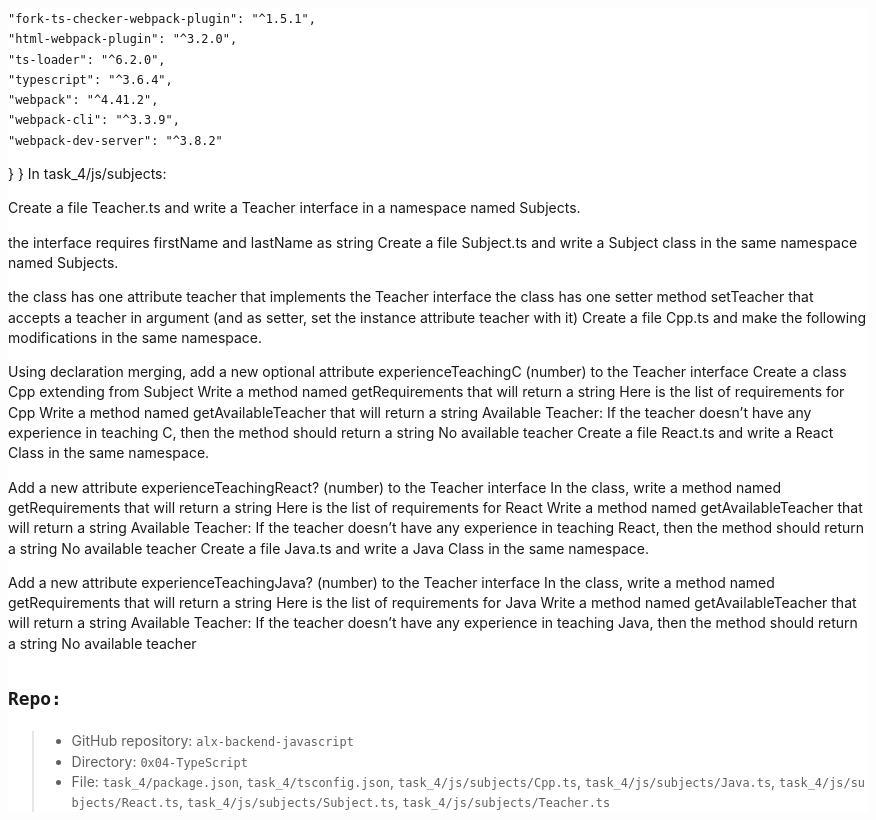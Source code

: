    "fork-ts-checker-webpack-plugin": "^1.5.1",
    "html-webpack-plugin": "^3.2.0",
    "ts-loader": "^6.2.0",
    "typescript": "^3.6.4",
    "webpack": "^4.41.2",
    "webpack-cli": "^3.3.9",
    "webpack-dev-server": "^3.8.2"
  }
}
In task_4/js/subjects:

Create a file Teacher.ts and write a Teacher interface in a namespace named Subjects.

the interface requires firstName and lastName as string
Create a file Subject.ts and write a Subject class in the same namespace named Subjects.

the class has one attribute teacher that implements the Teacher interface
the class has one setter method setTeacher that accepts a teacher in argument (and as setter, set the instance attribute teacher with it)
Create a file Cpp.ts and make the following modifications in the same namespace.

Using declaration merging, add a new optional attribute experienceTeachingC (number) to the Teacher interface
Create a class Cpp extending from Subject
Write a method named getRequirements that will return a string Here is the list of requirements for Cpp
Write a method named getAvailableTeacher that will return a string Available Teacher: <first name of teacher>
If the teacher doesn’t have any experience in teaching C, then the method should return a string No available teacher
Create a file React.ts and write a React Class in the same namespace.

Add a new attribute experienceTeachingReact? (number) to the Teacher interface
In the class, write a method named getRequirements that will return a string Here is the list of requirements for React
Write a method named getAvailableTeacher that will return a string Available Teacher: <first name of teacher>
If the teacher doesn’t have any experience in teaching React, then the method should return a string No available teacher
Create a file Java.ts and write a Java Class in the same namespace.

Add a new attribute experienceTeachingJava? (number) to the Teacher interface
In the class, write a method named getRequirements that will return a string Here is the list of requirements for Java
Write a method named getAvailableTeacher that will return a string Available Teacher: <first name of teacher>
If the teacher doesn’t have any experience in teaching Java, then the method should return a string No available teacher

## ```Repo:```

>- GitHub repository: ```alx-backend-javascript```
>- Directory: ```0x04-TypeScript```
>- File: ```task_4/package.json```, ```task_4/tsconfig.json```, ```task_4/js/subjects/Cpp.ts```, ```task_4/js/subjects/Java.ts```, ```task_4/js/subjects/React.ts```, ```task_4/js/subjects/Subject.ts```, ```task_4/js/subjects/Teacher.ts```
 